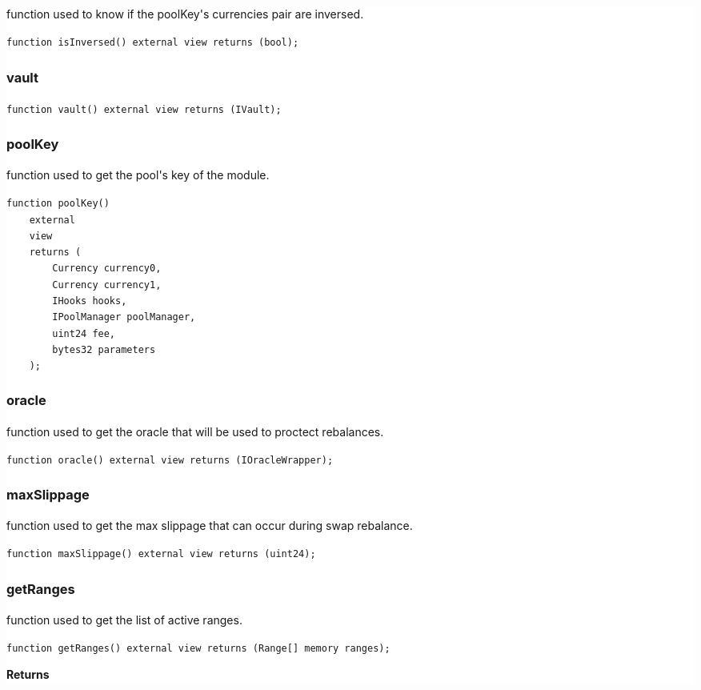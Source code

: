 function used to know if the poolKey's currencies pair are inversed.


```solidity
function isInversed() external view returns (bool);
```

### vault


```solidity
function vault() external view returns (IVault);
```

### poolKey

function used to get the pool's key of the module.


```solidity
function poolKey()
    external
    view
    returns (
        Currency currency0,
        Currency currency1,
        IHooks hooks,
        IPoolManager poolManager,
        uint24 fee,
        bytes32 parameters
    );
```

### oracle

function used to get the oracle that
will be used to proctect rebalances.


```solidity
function oracle() external view returns (IOracleWrapper);
```

### maxSlippage

function used to get the max slippage that
can occur during swap rebalance.


```solidity
function maxSlippage() external view returns (uint24);
```

### getRanges

function used to get the list of active ranges.


```solidity
function getRanges() external view returns (Range[] memory ranges);
```
**Returns**
